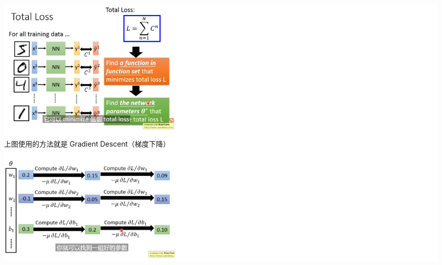 <img src="李宏毅机器学习笔记.assets/image-20211108101346454.png" alt="image-20211108101346454" style="zoom:33%;" />

上图使用的方法就是 Gradient Descent（梯度下降）

<img src="李宏毅机器学习笔记.assets/image-20211108101445922.png" alt="image-20211108101445922" style="zoom: 33%;" />
